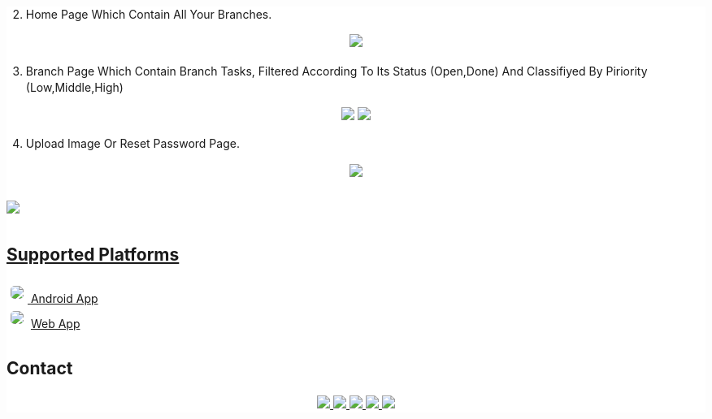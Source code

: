 2. Home Page Which Contain All Your Branches. 
<p align="center">
<img src="https://user-images.githubusercontent.com/51888513/189468202-305fe742-0503-4e38-9c55-752bc832dc44.png"  width="350" />
</p>

3. Branch Page Which Contain Branch Tasks, Filtered According To Its Status (Open,Done) And Classifiyed By Piriority (Low,Middle,High) 
<p align="center">
<img src="https://user-images.githubusercontent.com/51888513/189468659-627227cc-1ef7-4f5f-9546-a910846ba7c0.png"  width="350" />
<img src="https://user-images.githubusercontent.com/51888513/189468657-02bd7845-8b89-4636-8af4-0fecc4fdffc3.png"  width="350" />
</p>



4. Upload Image Or Reset Password Page.
<p align="center">
<img src="https://user-images.githubusercontent.com/51888513/189470402-cefa586a-59f2-4f36-9beb-aa511d36c808.png"  width="350" />
</p>

<h3> <img src="https://user-images.githubusercontent.com/51888513/188924271-4554ab67-60b6-46db-9d38-b5d284bfc324.png" width="18"/><a href="Todo Application Help You To Manage Your Tasks And Show Your Work Progress 
Source Code : 
 https://github.com/ehabAbdelMawla/Todo-App
Live Demo :  
https://todolist-76565.web.app
Download APK :
 https://raw.githubusercontent.com/ehabAbdelMawla/Todo-App/main/app.apk

Supported Platforms : 
Web App 
Android App
#react 
#firebase 
#web 
#capacitor 
#howto 
#redux 
#electronjs">  Video </a></h3>

## Supported Platforms

 <kbd> <img src="https://user-images.githubusercontent.com/51888513/188965149-99a105e6-e79c-4c00-b92d-973f2b7701c4.png" width="18" style="border-radius:5px; margin:5px" /></kbd>  <a href="https://raw.githubusercontent.com/ehabAbdelMawla/Todo-App/main/app.apk
">Android App</a>
 <br/>
 <kbd> <img src="https://user-images.githubusercontent.com/51888513/188971072-7a0cb030-948d-48cd-9b78-5cc32dd32aba.png" width="18" style="border-radius:5px; margin:5px"/></kbd>  <a href="https://todolist-76565.web.app/"> Web App </a>
 
 
## Contact
<p align="center">
<a  href="mailto:eabdo1474@gmail.com">
 <img src="https://user-images.githubusercontent.com/51888513/188922645-da22d955-0b02-46d9-8145-564b54316d87.png" width="50"/> 
</a>
<a href="https://www.youtube.com/channel/UCnoe7bD7w2fWYlNzqY3qjLA">
<img src="https://user-images.githubusercontent.com/51888513/188924271-4554ab67-60b6-46db-9d38-b5d284bfc324.png" width="50"/>
</a>
<a href="https://www.linkedin.com/in/ehab-abdel-mawla-9b20aa183">
<img src="https://user-images.githubusercontent.com/51888513/188924356-4578aa1f-26c0-4310-a16d-f4eb3c891b8d.png" width="50"/>
</a>
<a href="https://codepen.io/ehabAbdelMola"><img src="https://user-images.githubusercontent.com/51888513/188924374-5169b372-1eda-4639-95b7-ceacbe31b861.png"   width="50"/> </a>
<a href="https://www.instagram.com/abdoehab4551/"><img src="https://user-images.githubusercontent.com/51888513/188924858-1b4bd316-4259-4f22-be15-0872c31ebc12.png"   width="50"/> </a>